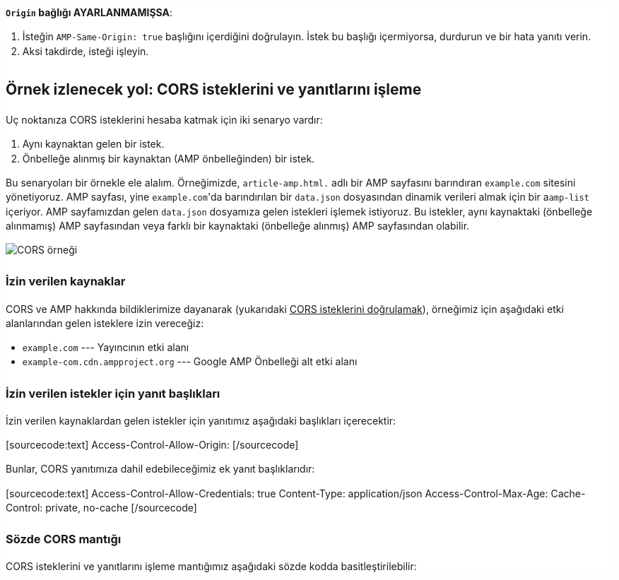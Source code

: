 **`Origin` bağlığı AYARLANMAMIŞSA**:

1. İsteğin `AMP-Same-Origin: true` başlığını içerdiğini doğrulayın. İstek bu başlığı içermiyorsa, durdurun ve bir hata yanıtı verin.
2. Aksi takdirde, isteği işleyin.

## Örnek izlenecek yol: CORS isteklerini ve yanıtlarını işleme <a name="example-walkthrough-handing-cors-requests-and-responses"></a>

Uç noktanıza CORS isteklerini hesaba katmak için iki senaryo vardır:

1. Aynı kaynaktan gelen bir istek.
2. Önbelleğe alınmış bir kaynaktan (AMP önbelleğinden) bir istek.

Bu senaryoları bir örnekle ele alalım. Örneğimizde, `article-amp.html.` adlı bir AMP sayfasını barındıran `example.com` sitesini yönetiyoruz. AMP sayfası, yine `example.com`'da barındırılan bir `data.json` dosyasından dinamik verileri almak için bir a`amp-list` içeriyor. AMP sayfamızdan gelen `data.json` dosyamıza gelen istekleri işlemek istiyoruz. Bu istekler, aynı kaynaktaki (önbelleğe alınmamış) AMP sayfasından veya farklı bir kaynaktaki (önbelleğe alınmış) AMP sayfasından olabilir.

<amp-img alt="CORS example" layout="fixed" src="https://www.ampproject.org/static/img/docs/cors_example_walkthrough.png" width="629" height="433">
  <noscript><img alt="CORS örneği" src="https://www.ampproject.org/static/img/docs/cors_example_walkthrough.png"></noscript></amp-img>

### İzin verilen kaynaklar <a name="allowed-origins"></a>

CORS ve AMP hakkında bildiklerimize dayanarak (yukarıdaki [CORS isteklerini doğrulamak](#verify-cors-requests)), örneğimiz için aşağıdaki etki alanlarından gelen isteklere izin vereceğiz:

- `example.com` --- Yayıncının etki alanı
- `example-com.cdn.ampproject.org` --- Google AMP Önbelleği alt etki alanı

### İzin verilen istekler için yanıt başlıkları <a name="response-headers-for-allowed-requests"></a>

İzin verilen kaynaklardan gelen istekler için yanıtımız aşağıdaki başlıkları içerecektir:

[sourcecode:text]
Access-Control-Allow-Origin: <origin>
[/sourcecode]

Bunlar, CORS yanıtımıza dahil edebileceğimiz ek yanıt başlıklarıdır:

[sourcecode:text]
Access-Control-Allow-Credentials: true
Content-Type: application/json
Access-Control-Max-Age: <delta-seconds>
Cache-Control: private, no-cache
[/sourcecode]

### Sözde CORS mantığı <a name="pseudo-cors-logic"></a>

CORS isteklerini ve yanıtlarını işleme mantığımız aşağıdaki sözde kodda basitleştirilebilir:
